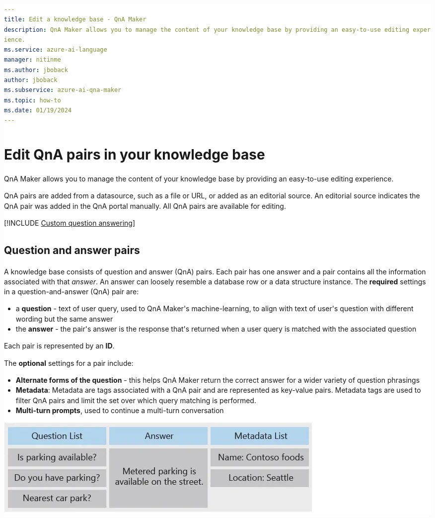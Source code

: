 ```yaml
---
title: Edit a knowledge base - QnA Maker
description: QnA Maker allows you to manage the content of your knowledge base by providing an easy-to-use editing experience.
ms.service: azure-ai-language
manager: nitinme
ms.author: jboback
author: jboback
ms.subservice: azure-ai-qna-maker
ms.topic: how-to
ms.date: 01/19/2024
---
```


# Edit QnA pairs in your knowledge base

QnA Maker allows you to manage the content of your knowledge base by providing an easy-to-use editing experience.

QnA pairs are added from a datasource, such as a file or URL, or added as an editorial source. An editorial source indicates the QnA pair was added in the QnA portal manually. All QnA pairs are available for editing.

[!INCLUDE [Custom question answering](../includes/new-version.md)]

<a name="add-an-editorial-qna-set"></a>

## Question and answer pairs

A knowledge base consists of question and answer (QnA) pairs.  Each pair has one answer and a pair contains all the information associated with that _answer_. An answer can loosely resemble a database row or a data structure instance. The **required** settings in a question-and-answer (QnA) pair are:

* a **question** - text of user query, used to QnA Maker's machine-learning, to align with text of user's question with different wording but the same answer
* the **answer** - the pair's answer is the response that's returned when a user query is matched with the associated question

Each pair is represented by an **ID**.

The **optional** settings for a pair include:

* **Alternate forms of the question** - this helps QnA Maker return the correct answer for a wider variety of question phrasings
* **Metadata**: Metadata are tags associated with a QnA pair and are represented as key-value pairs. Metadata tags are used to filter QnA pairs and limit the set over which query matching is performed.
* **Multi-turn prompts**, used to continue a multi-turn conversation

![QnA Maker knowledge bases](../media/qnamaker-concepts-knowledgebase/knowledgebase.png)
